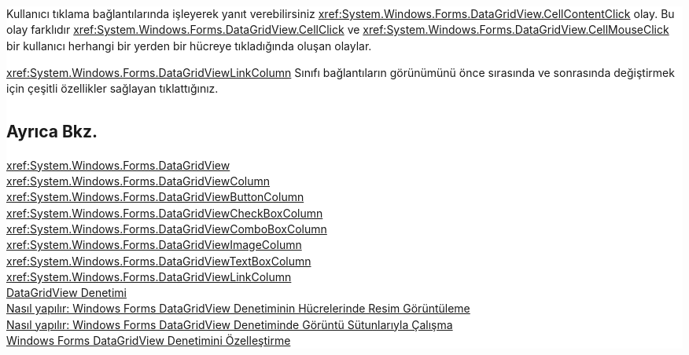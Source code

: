  Kullanıcı tıklama bağlantılarında işleyerek yanıt verebilirsiniz <xref:System.Windows.Forms.DataGridView.CellContentClick> olay. Bu olay farklıdır <xref:System.Windows.Forms.DataGridView.CellClick> ve <xref:System.Windows.Forms.DataGridView.CellMouseClick> bir kullanıcı herhangi bir yerden bir hücreye tıkladığında oluşan olaylar.  
  
 <xref:System.Windows.Forms.DataGridViewLinkColumn> Sınıfı bağlantıların görünümünü önce sırasında ve sonrasında değiştirmek için çeşitli özellikler sağlayan tıklattığınız.  
  
## <a name="see-also"></a>Ayrıca Bkz.  
 <xref:System.Windows.Forms.DataGridView>  
 <xref:System.Windows.Forms.DataGridViewColumn>  
 <xref:System.Windows.Forms.DataGridViewButtonColumn>  
 <xref:System.Windows.Forms.DataGridViewCheckBoxColumn>  
 <xref:System.Windows.Forms.DataGridViewComboBoxColumn>  
 <xref:System.Windows.Forms.DataGridViewImageColumn>  
 <xref:System.Windows.Forms.DataGridViewTextBoxColumn>  
 <xref:System.Windows.Forms.DataGridViewLinkColumn>  
 [DataGridView Denetimi](../../../../docs/framework/winforms/controls/datagridview-control-windows-forms.md)  
 [Nasıl yapılır: Windows Forms DataGridView Denetiminin Hücrelerinde Resim Görüntüleme](../../../../docs/framework/winforms/controls/how-to-display-images-in-cells-of-the-windows-forms-datagridview-control.md)  
 [Nasıl yapılır: Windows Forms DataGridView Denetiminde Görüntü Sütunlarıyla Çalışma](../../../../docs/framework/winforms/controls/how-to-work-with-image-columns-in-the-windows-forms-datagridview-control.md)  
 [Windows Forms DataGridView Denetimini Özelleştirme](../../../../docs/framework/winforms/controls/customizing-the-windows-forms-datagridview-control.md)
